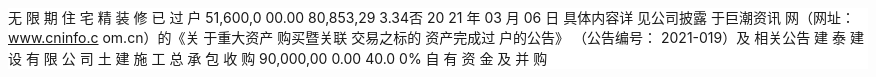 无
限
期
住
宅
精
装
修
已
过
户
51,600,0
00.00
80,853,29
3.34否
20
21
年
03
月
06
日
具体内容详
见公司披露
于巨潮资讯
网（网址：
www.cninfo.c
om.cn）的《关
于重大资产
购买暨关联
交易之标的
资产完成过
户的公告》
（公告编号：
2021-019）及
相关公告
建
泰
建
设
有
限
公
司
土
建
施
工
总
承
包
收
购
90,000,00
0.00
40.0
0%
自
有
资
金
及
并
购